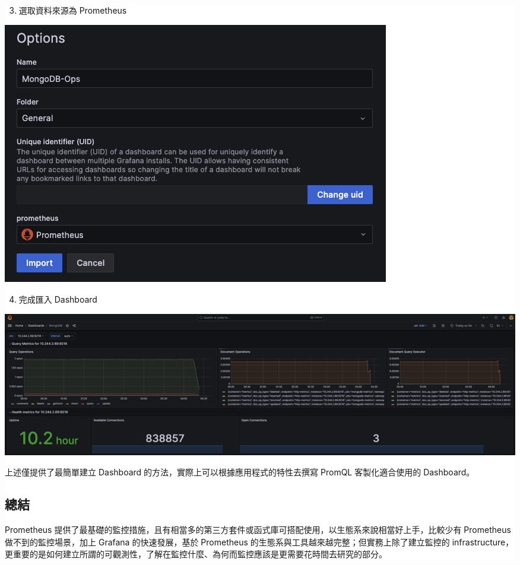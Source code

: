 3. 選取資料來源為 Prometheus

![Grafana Step 3](img/grafana-step3.png)

4. 完成匯入 Dashboard

![Grafana Step 4](img/grafana-mongodb-exporter.png)

上述僅提供了最簡單建立 Dashboard 的方法，實際上可以根據應用程式的特性去撰寫 PromQL 客製化適合使用的 Dashboard。

## 總結

Prometheus 提供了最基礎的監控措施，且有相當多的第三方套件或函式庫可搭配使用，以生態系來說相當好上手，比較少有 Prometheus 做不到的監控場景，加上 Grafana 的快速發展，基於 Prometheus 的生態系與工具越來越完整；但實務上除了建立監控的 infrastructure，更重要的是如何建立所謂的可觀測性，了解在監控什麼、為何而監控應該是更需要花時間去研究的部分。
